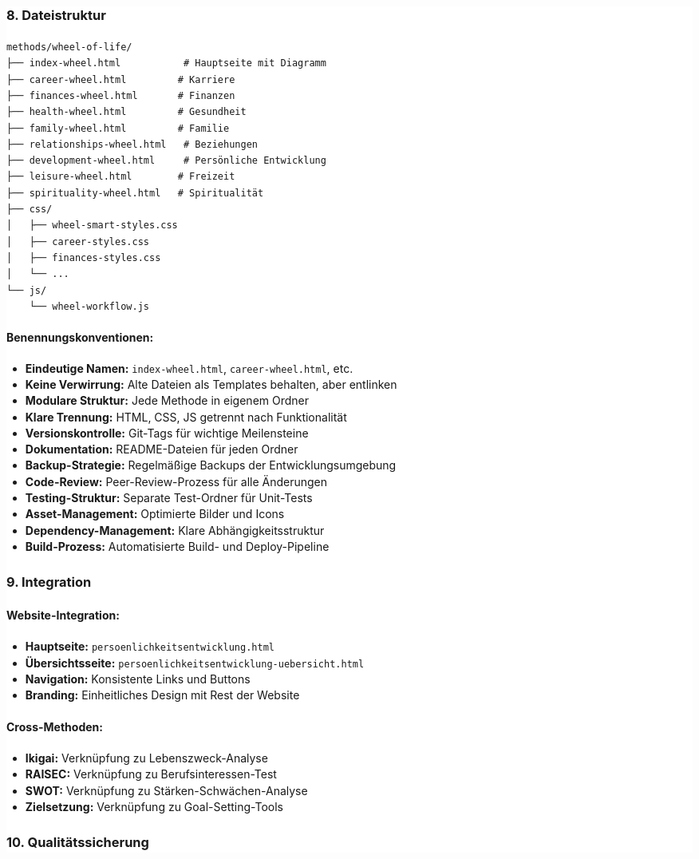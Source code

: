 ### 8. **Dateistruktur**

```
methods/wheel-of-life/
├── index-wheel.html           # Hauptseite mit Diagramm
├── career-wheel.html         # Karriere
├── finances-wheel.html       # Finanzen
├── health-wheel.html         # Gesundheit
├── family-wheel.html         # Familie
├── relationships-wheel.html   # Beziehungen
├── development-wheel.html     # Persönliche Entwicklung
├── leisure-wheel.html        # Freizeit
├── spirituality-wheel.html   # Spiritualität
├── css/
│   ├── wheel-smart-styles.css
│   ├── career-styles.css
│   ├── finances-styles.css
│   └── ...
└── js/
    └── wheel-workflow.js
```

#### **Benennungskonventionen:**
- **Eindeutige Namen:** `index-wheel.html`, `career-wheel.html`, etc.
- **Keine Verwirrung:** Alte Dateien als Templates behalten, aber entlinken
- **Modulare Struktur:** Jede Methode in eigenem Ordner
- **Klare Trennung:** HTML, CSS, JS getrennt nach Funktionalität
- **Versionskontrolle:** Git-Tags für wichtige Meilensteine
- **Dokumentation:** README-Dateien für jeden Ordner
- **Backup-Strategie:** Regelmäßige Backups der Entwicklungsumgebung
- **Code-Review:** Peer-Review-Prozess für alle Änderungen
- **Testing-Struktur:** Separate Test-Ordner für Unit-Tests
- **Asset-Management:** Optimierte Bilder und Icons
- **Dependency-Management:** Klare Abhängigkeitsstruktur
- **Build-Prozess:** Automatisierte Build- und Deploy-Pipeline

### 9. **Integration**

#### **Website-Integration:**
- **Hauptseite:** `persoenlichkeitsentwicklung.html`
- **Übersichtsseite:** `persoenlichkeitsentwicklung-uebersicht.html`
- **Navigation:** Konsistente Links und Buttons
- **Branding:** Einheitliches Design mit Rest der Website

#### **Cross-Methoden:**
- **Ikigai:** Verknüpfung zu Lebenszweck-Analyse
- **RAISEC:** Verknüpfung zu Berufsinteressen-Test
- **SWOT:** Verknüpfung zu Stärken-Schwächen-Analyse
- **Zielsetzung:** Verknüpfung zu Goal-Setting-Tools

### 10. **Qualitätssicherung**
